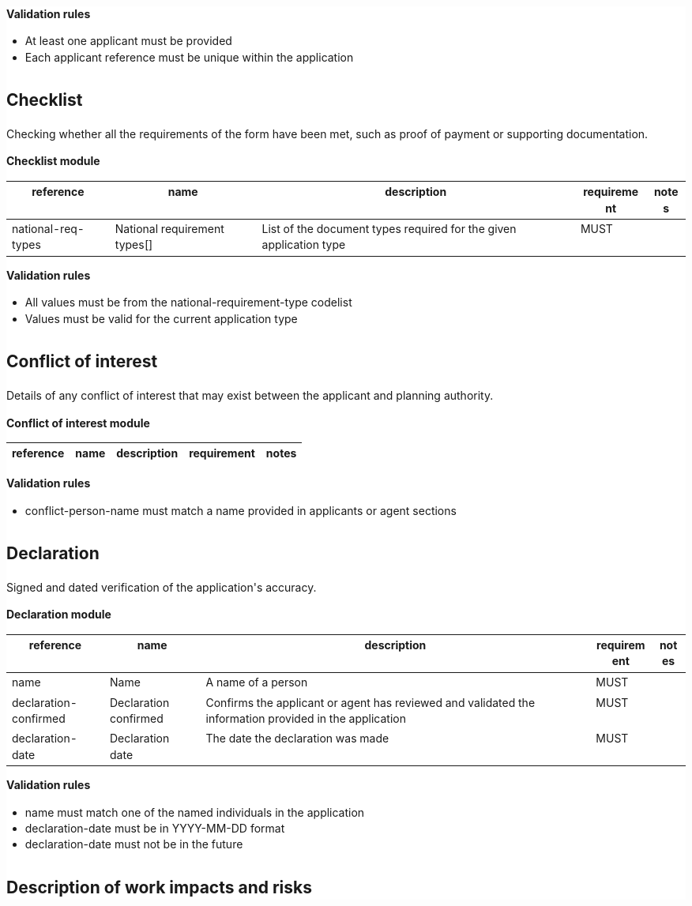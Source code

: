**Validation rules**

- At least one applicant must be provided
- Each applicant reference must be unique within the application

## Checklist

Checking whether all the requirements of the form have been met, such as proof of payment or supporting documentation.

**Checklist module**

| reference | name | description | requirement | notes |
| --- | --- | --- | --- | --- |
| national-req-types | National requirement types[] | List of the document types required for the given application type | MUST |  |

**Validation rules**

- All values must be from the national-requirement-type codelist
- Values must be valid for the current application type

## Conflict of interest

Details of any conflict of interest that may exist between the applicant and planning authority.

**Conflict of interest module**

| reference | name | description | requirement | notes |
| --- | --- | --- | --- | --- |

**Validation rules**

- conflict-person-name must match a name provided in applicants or agent sections

## Declaration

Signed and dated verification of the application's accuracy.

**Declaration module**

| reference | name | description | requirement | notes |
| --- | --- | --- | --- | --- |
| name | Name | A name of a person | MUST |  |
| declaration-confirmed | Declaration confirmed | Confirms the applicant or agent has reviewed and validated the information provided in the application | MUST |  |
| declaration-date | Declaration date | The date the declaration was made | MUST |  |

**Validation rules**

- name must match one of the named individuals in the application
- declaration-date must be in YYYY-MM-DD format
- declaration-date must not be in the future

## Description of work impacts and risks

